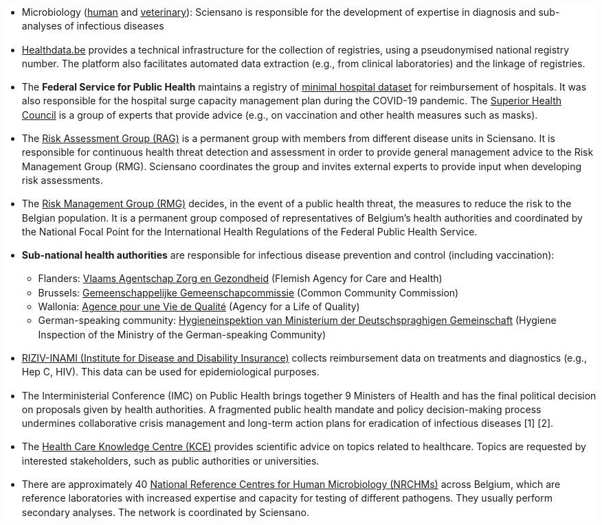   * Microbiology ([human](https://www.sciensano.be/en/about-sciensano/sciensanos-organogram/laboratory-medical-microbiology-lmm) and [veterinary](https://www.sciensano.be/en/about-sciensano/sciensanos-organogram/veterinary-bacteriology)): Sciensano is responsible for the  development of expertise in diagnosis and sub-analyses of infectious diseases
  * [Healthdata.be](https://healthdata.sciensano.be/) provides a technical infrastructure for the collection of registries, using a pseudonymised national registry number. The platform also facilitates automated data extraction (e.g., from clinical laboratories) and the linkage of registries. 

* The **Federal Service for Public Health** maintains a registry of [minimal hospital dataset](https://www.health.belgium.be/fr/sante/organisation-des-soins-de-sante/hopitaux/systemes-denregistrement/rhm) for reimbursement of hospitals. It was also responsible for the hospital surge capacity management plan during the COVID-19 pandemic. The [Superior Health Council](https://www.health.belgium.be/en/superior-health-council) is a group of experts that provide advice (e.g., on vaccination and other health measures such as masks). 

* The [Risk Assessment Group (RAG)](https://covid-19.sciensano.be/fr/covid-19-informations-scientifiques) is a permanent group with members from different disease units in Sciensano. It is responsible for continuous health threat detection and assessment in order to provide general management advice to the Risk Management Group (RMG). Sciensano coordinates the group and invites external experts to provide input when developing risk assessments. 

* The [Risk Management Group (RMG)](https://www.health.belgium.be/nl/node/37374) decides, in the event of a public health threat, the measures to reduce the risk to the Belgian population. It is a permanent group composed of representatives of Belgium’s health authorities and coordinated by the National Focal Point for the International Health Regulations of the Federal Public Health Service.

* **Sub-national health authorities** are responsible for infectious disease prevention and control (including vaccination):
  * Flanders: [Vlaams Agentschap Zorg en Gezondheid](https://www.zorg-en-gezondheid.be/) (Flemish Agency for Care and Health)
  * Brussels: [Gemeenschappelijke Gemeenschapcommissie](https://www.ccc-ggc.brussels/nl) (Common Community Commission) 
  * Wallonia: [Agence pour une Vie de Qualité](https://plasma.aviq.be/Home/Index?ReturnUrl=PLASMA) (Agency for a Life of Quality) 
  * German-speaking community: [Hygieneinspektion van Ministerium der Deutschspraghigen Gemeinschaft](https://ostbelgienlive.be/desktopdefault.aspx/tabid-219/753_read-968/) (Hygiene Inspection of the Ministry of the German-speaking Community) 

* [RIZIV-INAMI (Institute for Disease and Disability Insurance)](https://www.riziv.fgov.be/fr/Pages/default.aspx) collects reimbursement data on treatments and diagnostics (e.g., Hep C, HIV). This data can be used for epidemiological purposes. 

* The Interministerial Conference (IMC) on Public Health brings together 9 Ministers of Health and has the final political decision on proposals given by health authorities. A fragmented public health mandate and policy decision-making process undermines collaborative crisis management and long-term action plans for eradication of infectious diseases [1] [2]. 

* The [Health Care Knowledge Centre (KCE)](https://www.kce.fgov.be/en) provides scientific advice on topics related to healthcare. Topics are requested by interested stakeholders, such as public authorities or universities. 

* There are approximately 40 [National Reference Centres for Human Microbiology (NRCHMs)](https://www.sciensano.be/nl/nationale-referentiecentra-voor-humane-microbiologie#nrc_nrl-block_1-0) across Belgium, which are reference laboratories with increased expertise and capacity for testing of different pathogens. They usually perform secondary analyses. The network is coordinated by Sciensano. 
